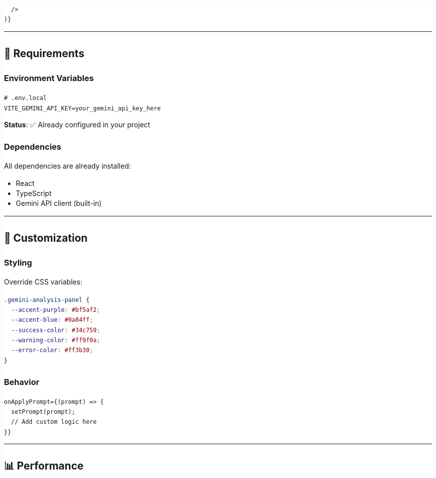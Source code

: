 ```tsx
  />
)}
```

---

## 🔐 Requirements

### **Environment Variables**
```env
# .env.local
VITE_GEMINI_API_KEY=your_gemini_api_key_here
```

**Status**: ✅ Already configured in your project

### **Dependencies**
All dependencies are already installed:
- React
- TypeScript
- Gemini API client (built-in)

---

## 🎨 Customization

### **Styling**
Override CSS variables:
```css
.gemini-analysis-panel {
  --accent-purple: #bf5af2;
  --accent-blue: #0a84ff;
  --success-color: #34c759;
  --warning-color: #ff9f0a;
  --error-color: #ff3b30;
}
```

### **Behavior**
```tsx
onApplyPrompt={(prompt) => {
  setPrompt(prompt);
  // Add custom logic here
}}
```

---

## 📊 Performance
